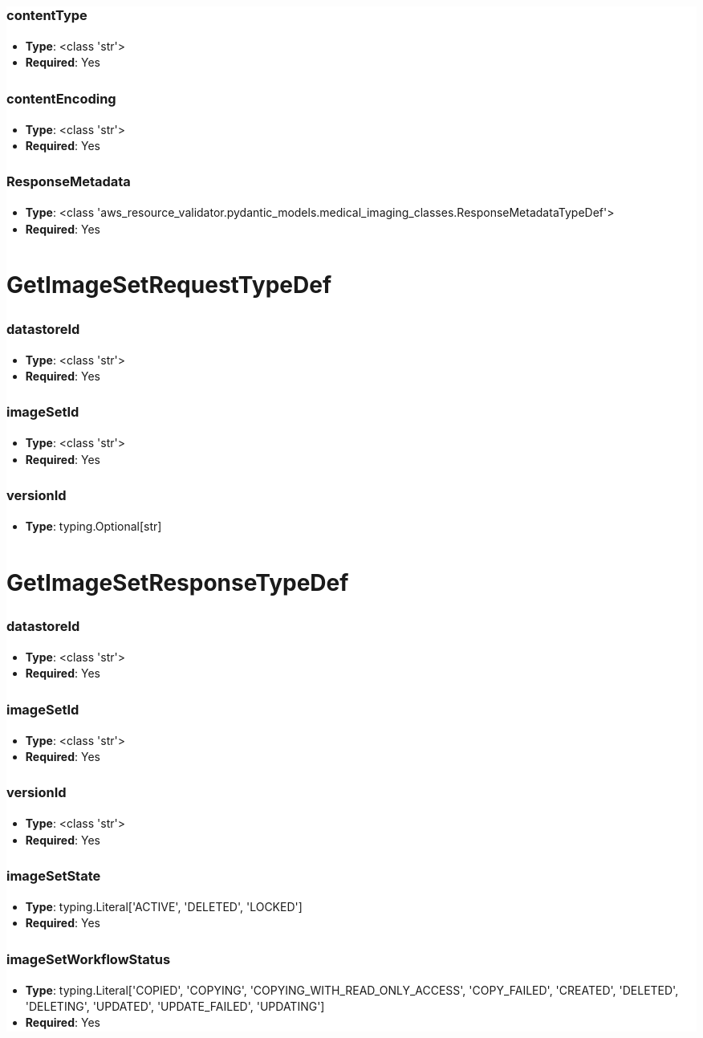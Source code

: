 ### contentType
- **Type**: <class 'str'>
- **Required**: Yes

### contentEncoding
- **Type**: <class 'str'>
- **Required**: Yes

### ResponseMetadata
- **Type**: <class 'aws_resource_validator.pydantic_models.medical_imaging_classes.ResponseMetadataTypeDef'>
- **Required**: Yes


# GetImageSetRequestTypeDef

### datastoreId
- **Type**: <class 'str'>
- **Required**: Yes

### imageSetId
- **Type**: <class 'str'>
- **Required**: Yes

### versionId
- **Type**: typing.Optional[str]


# GetImageSetResponseTypeDef

### datastoreId
- **Type**: <class 'str'>
- **Required**: Yes

### imageSetId
- **Type**: <class 'str'>
- **Required**: Yes

### versionId
- **Type**: <class 'str'>
- **Required**: Yes

### imageSetState
- **Type**: typing.Literal['ACTIVE', 'DELETED', 'LOCKED']
- **Required**: Yes

### imageSetWorkflowStatus
- **Type**: typing.Literal['COPIED', 'COPYING', 'COPYING_WITH_READ_ONLY_ACCESS', 'COPY_FAILED', 'CREATED', 'DELETED', 'DELETING', 'UPDATED', 'UPDATE_FAILED', 'UPDATING']
- **Required**: Yes
